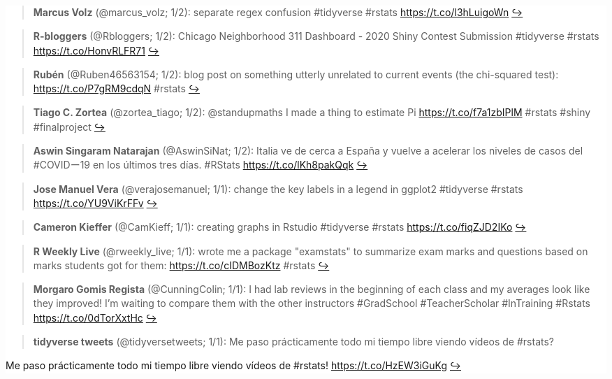 


> **Marcus Volz** (@marcus_volz; 1/2): separate regex confusion #tidyverse #rstats https://t.co/l3hLuigoWn  [&#8618;](https://twitter.com/dataandme/status/1238915362822987776)




> **R-bloggers** (@Rbloggers; 1/2): Chicago Neighborhood 311 Dashboard - 2020 Shiny Contest Submission #tidyverse #rstats https://t.co/HonvRLFR71  [&#8618;](https://twitter.com/dataandme/status/1238974505114050560)




> **Rubén** (@Ruben46563154; 1/2): blog post on something utterly unrelated to current events (the chi-squared test): https://t.co/P7gRM9cdqN #rstats  [&#8618;](https://twitter.com/dataandme/status/1238952150639816704)




> **Tiago C. Zortea** (@zortea_tiago; 1/2): @standupmaths I made a thing to estimate Pi https://t.co/f7a1zbIPlM #rstats #shiny #finalproject  [&#8618;](https://twitter.com/dataandme/status/1238977374609264645)




> **Aswin Singaram Natarajan** (@AswinSiNat; 1/2): Italia ve de cerca a España y vuelve a acelerar los niveles de casos del #COVIDー19 en los últimos tres días. #RStats https://t.co/lKh8pakQqk  [&#8618;](https://twitter.com/dataandme/status/1238910777169494016)




> **Jose Manuel Vera** (@verajosemanuel; 1/1): change the key labels in a legend in ggplot2 #tidyverse #rstats https://t.co/YU9ViKrFFv  [&#8618;](https://twitter.com/dataandme/status/1238943105002418183)




> **Cameron Kieffer** (@CamKieff; 1/1): creating graphs in Rstudio #tidyverse #rstats https://t.co/fiqZJD2IKo  [&#8618;](https://twitter.com/dataandme/status/1238909073061564417)




> **R Weekly Live** (@rweekly_live; 1/1): wrote me a package "examstats" to summarize exam marks and questions based on marks students got for them: https://t.co/cIDMBozKtz #rstats  [&#8618;](https://twitter.com/dataandme/status/1239009582275612672)




> **Morgaro Gomis Regista** (@CunningColin; 1/1): I had lab reviews in the beginning of each class and my averages look like they improved! I’m waiting to compare them with the other instructors #GradSchool #TeacherScholar #InTraining #Rstats https://t.co/0dTorXxtHc  [&#8618;](https://twitter.com/dataandme/status/1238969644842536961)




> **tidyverse tweets** (@tidyversetweets; 1/1): Me paso prácticamente todo mi tiempo libre viendo vídeos de #rstats?
>
Me paso prácticamente todo mi tiempo libre viendo vídeos de #rstats! https://t.co/HzEW3iGuKg  [&#8618;](https://twitter.com/dataandme/status/1238941020177530881)
